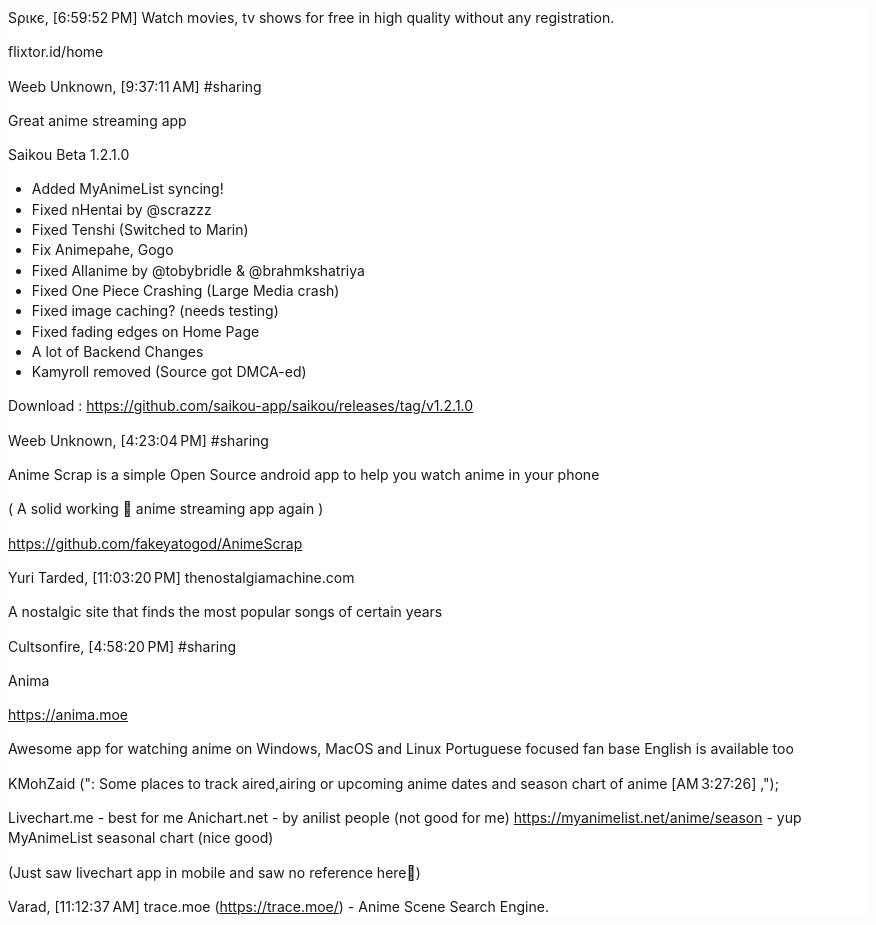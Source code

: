 Sριкє, [6:59:52 PM]
Watch movies, tv shows for free in high quality without any registration.

flixtor.id/home

Weeb Unknown, [9:37:11 AM]
#sharing

Great anime streaming app 

Saikou Beta 1.2.1.0

- Added MyAnimeList syncing!
- Fixed nHentai by @scrazzz
- Fixed Tenshi (Switched to Marin)
- Fix Animepahe, Gogo
- Fixed Allanime by @tobybridle & @brahmkshatriya
- Fixed One Piece Crashing (Large Media crash)
- Fixed image caching? (needs testing)
- Fixed fading edges on Home Page
- A lot of Backend Changes
- Kamyroll removed (Source got DMCA-ed)

Download :  https://github.com/saikou-app/saikou/releases/tag/v1.2.1.0

Weeb Unknown, [4:23:04 PM]
#sharing


Anime Scrap is a simple Open Source android app to help you watch anime in your phone

( A solid working 🌚 anime streaming app again )

https://github.com/fakeyatogod/AnimeScrap

Yuri Tarded, [11:03:20 PM]
thenostalgiamachine.com

A nostalgic site that finds the most popular songs of certain years

Cultsonfire, [4:58:20 PM]
#sharing

Anima

https://anima.moe

Awesome app for watching anime on Windows, MacOS and Linux
Portuguese focused fan base
English is available too

KMohZaid ("⁧;(", [3:27:26 AM]
Some places to track aired,airing or upcoming anime dates and season chart of anime :

Livechart.me - best for me
Anichart.net - by anilist people (not good for me)
https://myanimelist.net/anime/season - yup MyAnimeList seasonal chart (nice good)

(Just saw livechart app in mobile and saw no reference here🤧)

Varad, [11:12:37 AM]
trace.moe (https://trace.moe/) - Anime Scene Search Engine.
